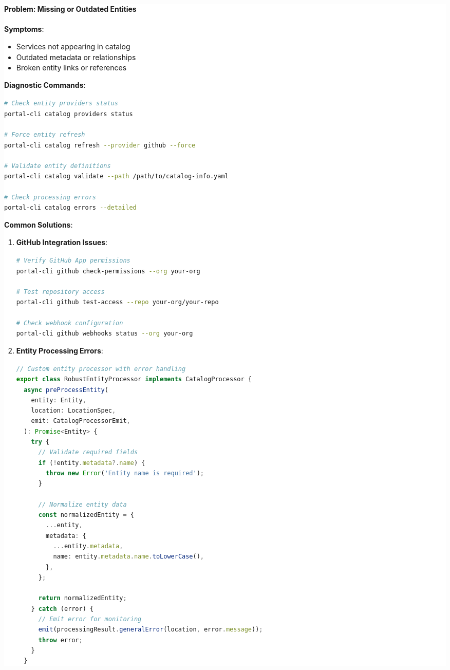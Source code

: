 #### Problem: Missing or Outdated Entities
**Symptoms**:
- Services not appearing in catalog
- Outdated metadata or relationships
- Broken entity links or references

**Diagnostic Commands**:
```bash
# Check entity providers status
portal-cli catalog providers status

# Force entity refresh
portal-cli catalog refresh --provider github --force

# Validate entity definitions
portal-cli catalog validate --path /path/to/catalog-info.yaml

# Check processing errors
portal-cli catalog errors --detailed
```

**Common Solutions**:

1. **GitHub Integration Issues**:
   ```bash
   # Verify GitHub App permissions
   portal-cli github check-permissions --org your-org
   
   # Test repository access
   portal-cli github test-access --repo your-org/your-repo
   
   # Check webhook configuration
   portal-cli github webhooks status --org your-org
   ```

2. **Entity Processing Errors**:
   ```typescript
   // Custom entity processor with error handling
   export class RobustEntityProcessor implements CatalogProcessor {
     async preProcessEntity(
       entity: Entity,
       location: LocationSpec,
       emit: CatalogProcessorEmit,
     ): Promise<Entity> {
       try {
         // Validate required fields
         if (!entity.metadata?.name) {
           throw new Error('Entity name is required');
         }
         
         // Normalize entity data
         const normalizedEntity = {
           ...entity,
           metadata: {
             ...entity.metadata,
             name: entity.metadata.name.toLowerCase(),
           },
         };
         
         return normalizedEntity;
       } catch (error) {
         // Emit error for monitoring
         emit(processingResult.generalError(location, error.message));
         throw error;
       }
     }
   ```
